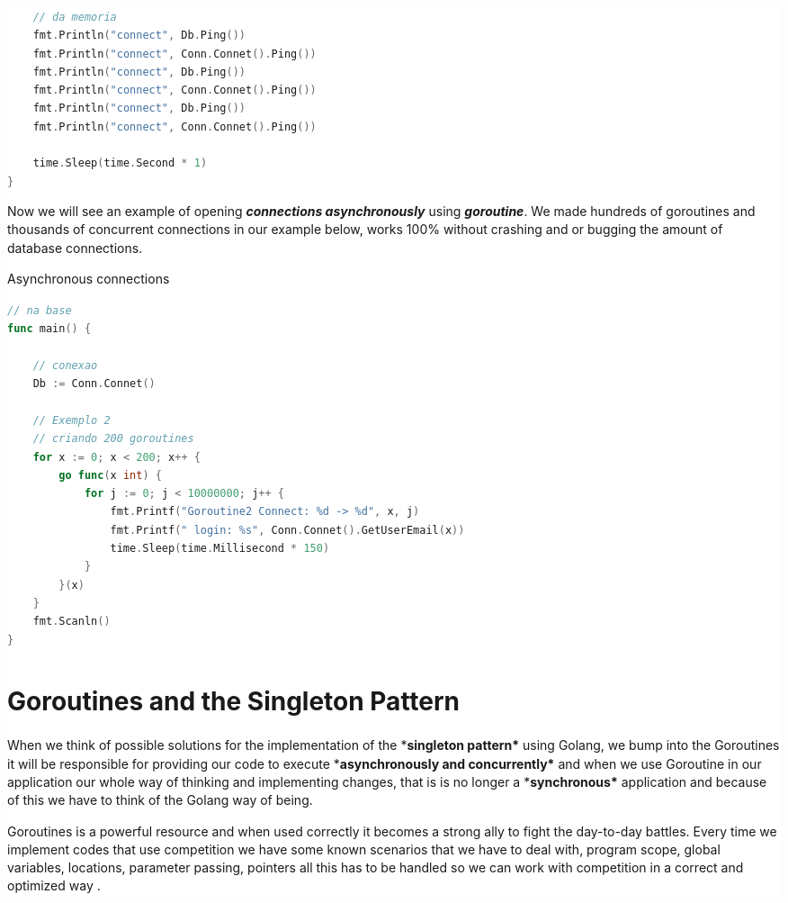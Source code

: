 ```Go
	// da memoria
	fmt.Println("connect", Db.Ping())
	fmt.Println("connect", Conn.Connet().Ping())
	fmt.Println("connect", Db.Ping())
	fmt.Println("connect", Conn.Connet().Ping())
	fmt.Println("connect", Db.Ping())
	fmt.Println("connect", Conn.Connet().Ping())

	time.Sleep(time.Second * 1)
}
```



Now we will see an example of opening ***connections asynchronously*** using ***goroutine***. We made hundreds of goroutines and thousands of concurrent connections  in our example below, works 100% without crashing and or bugging the  amount of database connections.


Asynchronous connections

```Go
// na base
func main() {

	// conexao
	Db := Conn.Connet()

	// Exemplo 2 
	// criando 200 goroutines
	for x := 0; x < 200; x++ {
		go func(x int) {
			for j := 0; j < 10000000; j++ {
				fmt.Printf("Goroutine2 Connect: %d -> %d", x, j)
				fmt.Printf(" login: %s", Conn.Connet().GetUserEmail(x))
				time.Sleep(time.Millisecond * 150)
			}
		}(x)
	}
	fmt.Scanln()
}
```

# Goroutines and the Singleton Pattern

When we think of possible solutions for the implementation of the ***singleton pattern\*** using Golang, we bump into the Goroutines it will be responsible for providing our code to execute ***asynchronously and concurrently\*** and when we use Goroutine in our application our whole way of thinking and implementing changes, that is is no longer a ***synchronous\*** application and because of this we have to think of the Golang way of being.

Goroutines is a powerful resource and when used correctly it becomes a strong ally to fight the day-to-day battles. Every time we implement codes that use competition we have some known scenarios that we have to deal with,  program scope, global variables, locations, parameter passing, pointers  all this has to be handled so we can work with competition in a correct  and optimized way .
